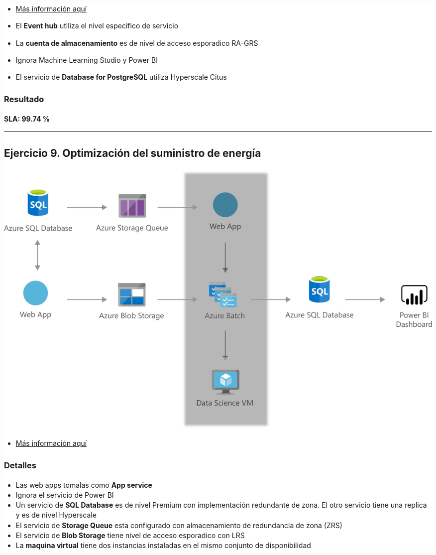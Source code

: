 - [Más información aquí](https://docs.microsoft.com/es-mx/azure/architecture/solution-ideas/articles/intelligent-apps-using-azure-database-for-postgresql)

- El **Event hub** utiliza el nivel especifico de servicio
- La **cuenta de almacenamiento** es de nivel de acceso esporadico RA-GRS
- Ignora Machine Learning Studio y Power BI
- El servicio de **Database for PostgreSQL** utiliza Hyperscale Citus

### Resultado
**SLA: 99.74 %**
________________________________________________________

## Ejercicio 9. Optimización del suministro de energía

![energy-supply-optimization](/res/images/sla/energy-supply-optimization.png)

- [Más información aquí](https://docs.microsoft.com/es-mx/azure/architecture/solution-ideas/articles/energy-supply-optimization)

### Detalles
- Las web apps tomalas como **App service**
- Ignora el servicio de Power BI
- Un servicio de **SQL Database** es de nivel Premium con implementación redundante de zona. El otro servicio tiene una replica y es de nivel Hyperscale
- El servicio de **Storage Queue** esta configurado con almacenamiento de redundancia de zona (ZRS)
- El servicio de **Blob Storage** tiene nivel de acceso esporadico con LRS
- La **maquina virtual** tiene dos instancias instaladas en el mismo conjunto de disponibilidad
